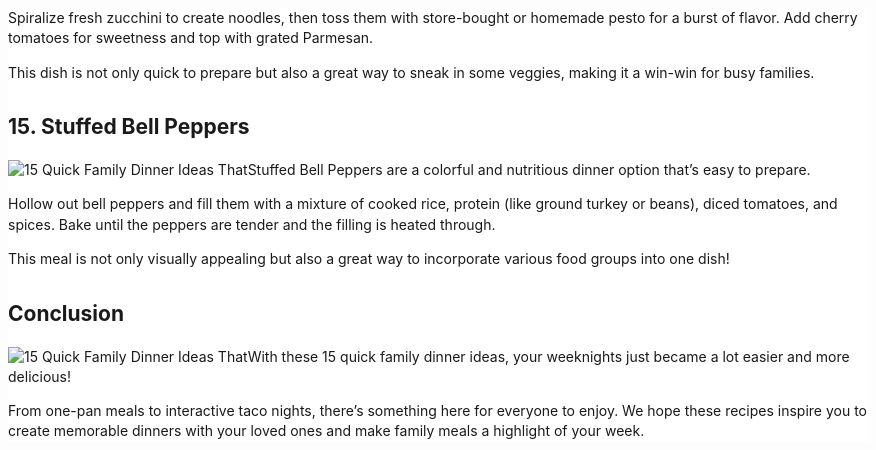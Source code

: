 Spiralize fresh zucchini to create noodles, then toss them with store-bought or homemade pesto for a burst of flavor. Add cherry tomatoes for sweetness and top with grated Parmesan. 

This dish is not only quick to prepare but also a great way to sneak in some veggies, making it a win-win for busy families.

## 15. Stuffed Bell Peppers
![15 Quick Family Dinner Ideas That](/15-quick-family-dinner-ideas-thatll-make-your-weeknights-a-breeze-15.-stuffed-bell-peppers.webp)Stuffed Bell Peppers are a colorful and nutritious dinner option that’s easy to prepare. 

Hollow out bell peppers and fill them with a mixture of cooked rice, protein (like ground turkey or beans), diced tomatoes, and spices. Bake until the peppers are tender and the filling is heated through. 

This meal is not only visually appealing but also a great way to incorporate various food groups into one dish!

## Conclusion
![15 Quick Family Dinner Ideas That](/15-quick-family-dinner-ideas-thatll-make-your-weeknights-a-breeze-conclusion.webp)With these 15 quick family dinner ideas, your weeknights just became a lot easier and more delicious! 

From one-pan meals to interactive taco nights, there’s something here for everyone to enjoy. We hope these recipes inspire you to create memorable dinners with your loved ones and make family meals a highlight of your week.